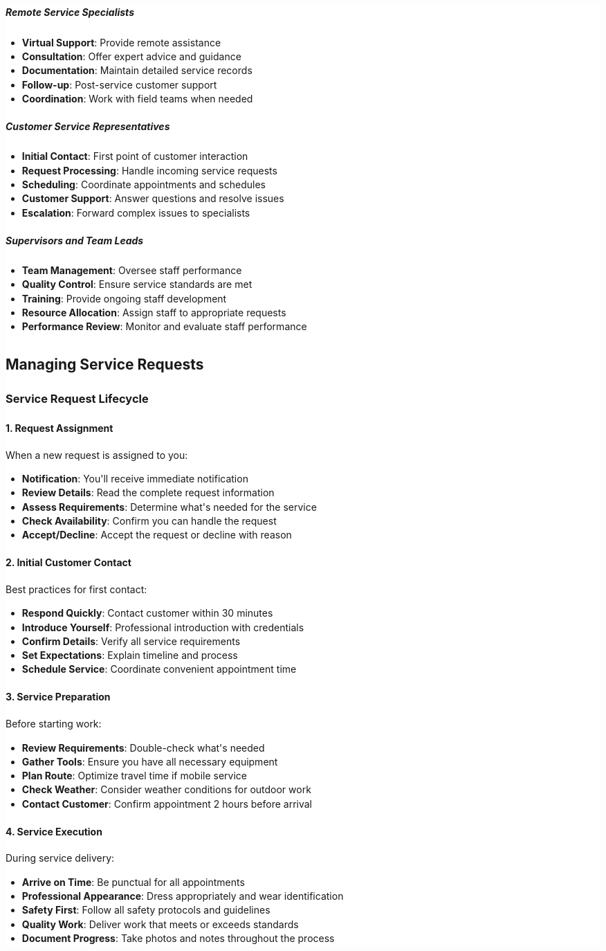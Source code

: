 ##### Remote Service Specialists
- **Virtual Support**: Provide remote assistance
- **Consultation**: Offer expert advice and guidance
- **Documentation**: Maintain detailed service records
- **Follow-up**: Post-service customer support
- **Coordination**: Work with field teams when needed

##### Customer Service Representatives
- **Initial Contact**: First point of customer interaction
- **Request Processing**: Handle incoming service requests
- **Scheduling**: Coordinate appointments and schedules
- **Customer Support**: Answer questions and resolve issues
- **Escalation**: Forward complex issues to specialists

##### Supervisors and Team Leads
- **Team Management**: Oversee staff performance
- **Quality Control**: Ensure service standards are met
- **Training**: Provide ongoing staff development
- **Resource Allocation**: Assign staff to appropriate requests
- **Performance Review**: Monitor and evaluate staff performance

## Managing Service Requests

### Service Request Lifecycle

#### 1. Request Assignment
When a new request is assigned to you:
- **Notification**: You'll receive immediate notification
- **Review Details**: Read the complete request information
- **Assess Requirements**: Determine what's needed for the service
- **Check Availability**: Confirm you can handle the request
- **Accept/Decline**: Accept the request or decline with reason

#### 2. Initial Customer Contact
Best practices for first contact:
- **Respond Quickly**: Contact customer within 30 minutes
- **Introduce Yourself**: Professional introduction with credentials
- **Confirm Details**: Verify all service requirements
- **Set Expectations**: Explain timeline and process
- **Schedule Service**: Coordinate convenient appointment time

#### 3. Service Preparation
Before starting work:
- **Review Requirements**: Double-check what's needed
- **Gather Tools**: Ensure you have all necessary equipment
- **Plan Route**: Optimize travel time if mobile service
- **Check Weather**: Consider weather conditions for outdoor work
- **Contact Customer**: Confirm appointment 2 hours before arrival

#### 4. Service Execution
During service delivery:
- **Arrive on Time**: Be punctual for all appointments
- **Professional Appearance**: Dress appropriately and wear identification
- **Safety First**: Follow all safety protocols and guidelines
- **Quality Work**: Deliver work that meets or exceeds standards
- **Document Progress**: Take photos and notes throughout the process
